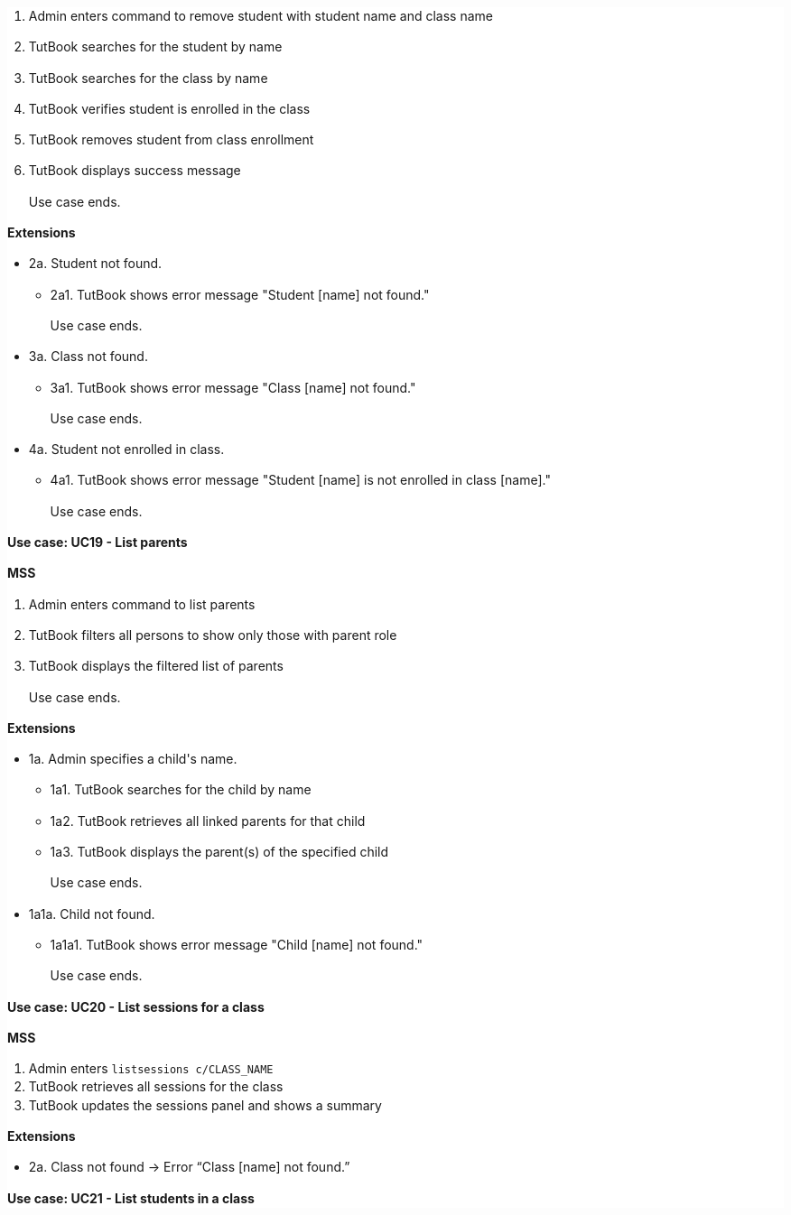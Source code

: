 1.  Admin enters command to remove student with student name and class name
2.  TutBook searches for the student by name
3.  TutBook searches for the class by name
4.  TutBook verifies student is enrolled in the class
5.  TutBook removes student from class enrollment
6.  TutBook displays success message

    Use case ends.

**Extensions**

* 2a. Student not found.
    * 2a1. TutBook shows error message "Student [name] not found."

      Use case ends.

* 3a. Class not found.
    * 3a1. TutBook shows error message "Class [name] not found."

      Use case ends.

* 4a. Student not enrolled in class.
    * 4a1. TutBook shows error message "Student [name] is not enrolled in class [name]."

      Use case ends.

**Use case: UC19 - List parents**

**MSS**

1.  Admin enters command to list parents
2.  TutBook filters all persons to show only those with parent role
3.  TutBook displays the filtered list of parents

    Use case ends.

**Extensions**

* 1a. Admin specifies a child's name.
    * 1a1. TutBook searches for the child by name
    * 1a2. TutBook retrieves all linked parents for that child
    * 1a3. TutBook displays the parent(s) of the specified child

      Use case ends.

* 1a1a. Child not found.
    * 1a1a1. TutBook shows error message "Child [name] not found."

      Use case ends.

**Use case: UC20 - List sessions for a class**

**MSS**
1. Admin enters `listsessions c/CLASS_NAME`
2. TutBook retrieves all sessions for the class
3. TutBook updates the sessions panel and shows a summary

**Extensions**
* 2a. Class not found → Error “Class [name] not found.”

**Use case: UC21 - List students in a class**
